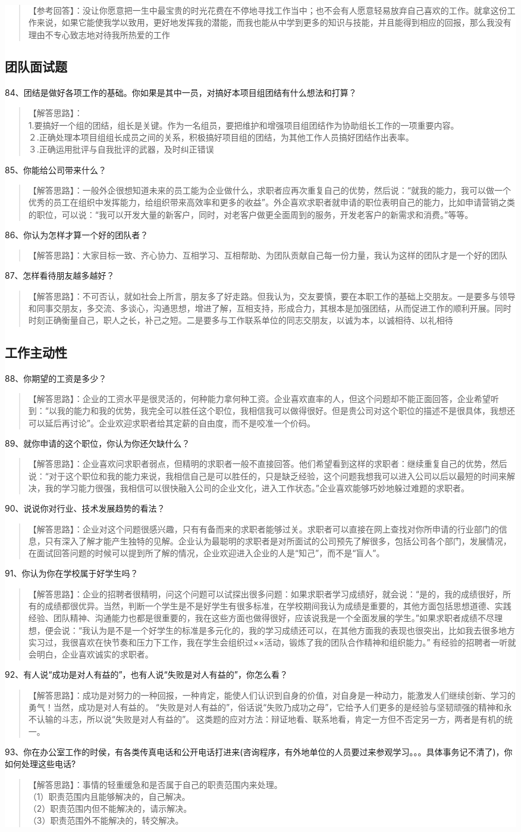 >【参考回答】：没让你愿意把一生中最宝贵的时光花费在不停地寻找工作当中；也不会有人愿意轻易放弃自己喜欢的工作。就拿这份工作来说，如果它能使我学以致用，更好地发挥我的潜能，而我也能从中学到更多的知识与技能，并且能得到相应的回报，那么我没有理由不专心致志地对待我所热爱的工作

## 团队面试题

84、团结是做好各项工作的基础。你如果是其中一员，对搞好本项目组团结有什么想法和打算？

>【解答思路】：  
1.要搞好一个组的团结，组长是关键。作为一名组员，要把维护和增强项目组团结作为协助组长工作的一项重要内容。  
２.正确处理本项目组组长成员之间的关系，积极搞好项目组的团结，为其他工作人员搞好团结作出表率。  
３.正确运用批评与自我批评的武器，及时纠正错误

85、你能给公司带来什么？

>【解答思路】：一般外企很想知道未来的员工能为企业做什么，求职者应再次重复自己的优势，然后说：“就我的能力，我可以做一个优秀的员工在组织中发挥能力，给组织带来高效率和更多的收益”。外企喜欢求职者就申请的职位表明自己的能力，比如申请营销之类的职位，可以说：“我可以开发大量的新客户，同时，对老客户做更全面周到的服务，开发老客户的新需求和消费。”等等。

86、你认为怎样才算一个好的团队者？

>【解答思路】：大家目标一致、齐心协力、互相学习、互相帮助、为团队贡献自己每一份力量，我认为这样的团队才是一个好的团队

87、怎样看待朋友越多越好？

>【解答思路】：不可否认，就如社会上所言，朋友多了好走路。但我认为，交友要慎，要在本职工作的基础上交朋友。一是要多与领导和同事交朋友，多交流、多谈心，沟通思想，增进了解，互相支持，形成合力，其根本是加强团结，从而促进工作的顺利开展。同时时刻正确衡量自己，职人之长，补己之短。二是要多与工作联系单位的同志交朋友，以诚为本，以诚相待、以礼相待

## 工作主动性

88、你期望的工资是多少？ 

>【解答思路】：企业的工资水平是很灵活的，何种能力拿何种工资。企业喜欢直率的人，但这个问题却不能正面回答，企业希望听到：“以我的能力和我的优势，我完全可以胜任这个职位，我相信我可以做得很好。但是贵公司对这个职位的描述不是很具体，我想还可以延后再讨论”。企业欢迎求职者给其定薪的自由度，而不是咬准一个价码。

89、就你申请的这个职位，你认为你还欠缺什么？

>【解答思路】：企业喜欢问求职者弱点，但精明的求职者一般不直接回答。他们希望看到这样的求职者：继续重复自己的优势，然后说：“对于这个职位和我的能力来说，我相信自己是可以胜任的，只是缺乏经验，这个问题我想我可以进入公司以后以最短的时间来解决，我的学习能力很强，我相信可以很快融入公司的企业文化，进入工作状态。”企业喜欢能够巧妙地躲过难题的求职者。

90、说说你对行业、技术发展趋势的看法？

>【解答思路】：企业对这个问题很感兴趣，只有有备而来的求职者能够过关。求职者可以直接在网上查找对你所申请的行业部门的信息，只有深入了解才能产生独特的见解。企业认为最聪明的求职者是对所面试的公司预先了解很多，包括公司各个部门，发展情况，在面试回答问题的时候可以提到所了解的情况，企业欢迎进入企业的人是“知己”，而不是“盲人”。

91、你认为你在学校属于好学生吗？

>【解答思路】：企业的招聘者很精明，问这个问题可以试探出很多问题：如果求职者学习成绩好，就会说：“是的，我的成绩很好，所有的成绩都很优异。当然，判断一个学生是不是好学生有很多标准，在学校期间我认为成绩是重要的，其他方面包括思想道德、实践经验、团队精神、沟通能力也都是很重要的，我在这些方面也做得很好，应该说我是一个全面发展的学生。”如果求职者成绩不尽理想，便会说：“我认为是不是一个好学生的标准是多元化的，我的学习成绩还可以，在其他方面我的表现也很突出，比如我去很多地方实习过，我很喜欢在快节奏和压力下工作，我在学生会组织过××活动，锻炼了我的团队合作精神和组织能力。” 有经验的招聘者一听就会明白，企业喜欢诚实的求职者。

92、有人说“成功是对人有益的”，也有人说“失败是对人有益的”，你怎么看？

>【解答思路】：成功是对努力的一种回报，一种肯定，能使人们认识到自身的价值，对自身是一种动力，能激发人们继续创新、学习的勇气！当然，成功是对人有益的。 “失败是对人有益的”，俗话说“失败乃成功之母”，它给予人们更多的是经验与坚韧顽强的精神和永不认输的斗志，所以说“失败是对人有益的”。 这类题的应对方法：辩证地看、联系地看，肯定一方但不否定另一方，两者是有机的统一。

93、你在办公室工作的时侯，有各类传真电话和公开电话打进来(咨询程序，有外地单位的人员要过来参观学习。。。具体事务记不清了)，你如何处理这些电话?

>【解答思路】：事情的轻重缓急和是否属于自己的职责范围内来处理。  
（1）职责范围内且能够解决的，自己解决。  
（2）职责范围内但不能解决的，请示解决。  
（3）职责范围外不能解决的，转交解决。
